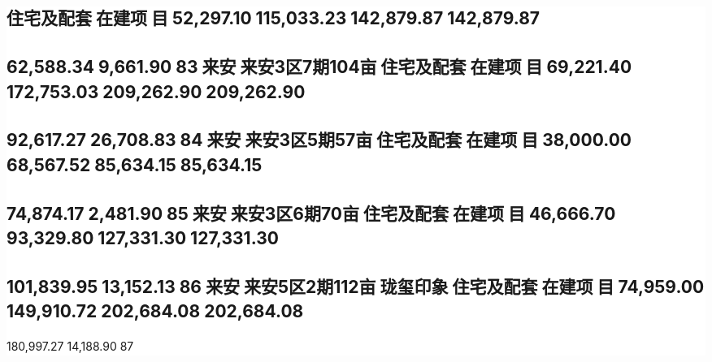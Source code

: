 住宅及配套
在建项
目
52,297.10
115,033.23
142,879.87
142,879.87
-
62,588.34
9,661.90
83
来安
来安3区7期104亩
住宅及配套
在建项
目
69,221.40
172,753.03
209,262.90
209,262.90
-
92,617.27
26,708.83
84
来安
来安3区5期57亩
住宅及配套
在建项
目
38,000.00
68,567.52
85,634.15
85,634.15
-
74,874.17
2,481.90
85
来安
来安3区6期70亩
住宅及配套
在建项
目
46,666.70
93,329.80
127,331.30
127,331.30
-
101,839.95
13,152.13
86
来安
来安5区2期112亩
珑玺印象
住宅及配套
在建项
目
74,959.00
149,910.72
202,684.08
202,684.08
-
180,997.27
14,188.90
87